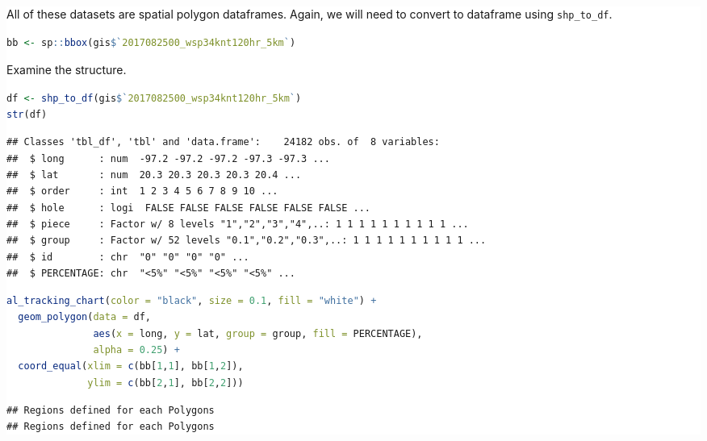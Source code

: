 All of these datasets are spatial polygon dataframes. Again, we will need to convert to dataframe using `shp_to_df`.


```r
bb <- sp::bbox(gis$`2017082500_wsp34knt120hr_5km`)
```

Examine the structure.


```r
df <- shp_to_df(gis$`2017082500_wsp34knt120hr_5km`)
str(df)
```

```
## Classes 'tbl_df', 'tbl' and 'data.frame':	24182 obs. of  8 variables:
##  $ long      : num  -97.2 -97.2 -97.2 -97.3 -97.3 ...
##  $ lat       : num  20.3 20.3 20.3 20.3 20.4 ...
##  $ order     : int  1 2 3 4 5 6 7 8 9 10 ...
##  $ hole      : logi  FALSE FALSE FALSE FALSE FALSE FALSE ...
##  $ piece     : Factor w/ 8 levels "1","2","3","4",..: 1 1 1 1 1 1 1 1 1 1 ...
##  $ group     : Factor w/ 52 levels "0.1","0.2","0.3",..: 1 1 1 1 1 1 1 1 1 1 ...
##  $ id        : chr  "0" "0" "0" "0" ...
##  $ PERCENTAGE: chr  "<5%" "<5%" "<5%" "<5%" ...
```


```r
al_tracking_chart(color = "black", size = 0.1, fill = "white") + 
  geom_polygon(data = df, 
               aes(x = long, y = lat, group = group, fill = PERCENTAGE), 
               alpha = 0.25) + 
  coord_equal(xlim = c(bb[1,1], bb[1,2]), 
              ylim = c(bb[2,1], bb[2,2]))
```

```
## Regions defined for each Polygons
## Regions defined for each Polygons
```
